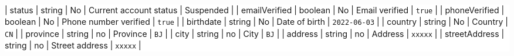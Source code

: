 | status            | string  | No                                                    | Current account status                                                                                                                                                                                                                                                                                                                                                                       | Suspended                                                                                                                                                        |
| emailVerified     | boolean | No                                                    | Email verified                                                                                                                                                                                                                                                                                                                                                                               | `true`                                                                                                                                                           |
| phoneVerified     | boolean | No                                                    | Phone number verified                                                                                                                                                                                                                                                                                                                                                                        | `true`                                                                                                                                                           |
| birthdate         | string  | No                                                    | Date of birth                                                                                                                                                                                                                                                                                                                                                                                | `2022-06-03`                                                                                                                                                     |
| country           | string  | No                                                    | Country                                                                                                                                                                                                                                                                                                                                                                                      | `CN`                                                                                                                                                             |
| province          | string  | no                                                    | Province                                                                                                                                                                                                                                                                                                                                                                                     | `BJ`                                                                                                                                                             |
| city              | string  | no                                                    | City                                                                                                                                                                                                                                                                                                                                                                                         | `BJ`                                                                                                                                                             |
| address           | string  | no                                                    | Address                                                                                                                                                                                                                                                                                                                                                                                      | `xxxxx`                                                                                                                                                          |
| streetAddress     | string  | no                                                    | Street address                                                                                                                                                                                                                                                                                                                                                                               | `xxxxx`                                                                                                                                                          |